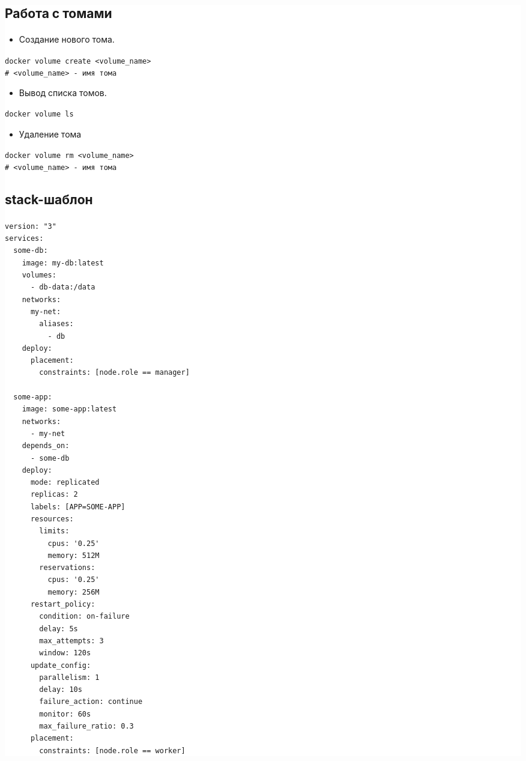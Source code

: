 ## Работа с томами ##

- Создание нового тома.
```
docker volume create <volume_name>
# <volume_name> - имя тома
```

- Вывод списка томов.
```
docker volume ls
```

- Удаление тома
```
docker volume rm <volume_name>
# <volume_name> - имя тома
```

## stack-шаблон ##
```
version: "3"
services:
  some-db:
    image: my-db:latest
    volumes:
      - db-data:/data
    networks:
      my-net:
        aliases:
          - db
    deploy:
      placement:
        constraints: [node.role == manager]

  some-app:
    image: some-app:latest
    networks:
      - my-net
    depends_on:
      - some-db
    deploy:
      mode: replicated
      replicas: 2
      labels: [APP=SOME-APP]
      resources:
        limits:
          cpus: '0.25'
          memory: 512M
        reservations:
          cpus: '0.25'
          memory: 256M
      restart_policy:
        condition: on-failure
        delay: 5s
        max_attempts: 3
        window: 120s
      update_config:
        parallelism: 1
        delay: 10s
        failure_action: continue
        monitor: 60s
        max_failure_ratio: 0.3
      placement:
        constraints: [node.role == worker]
```